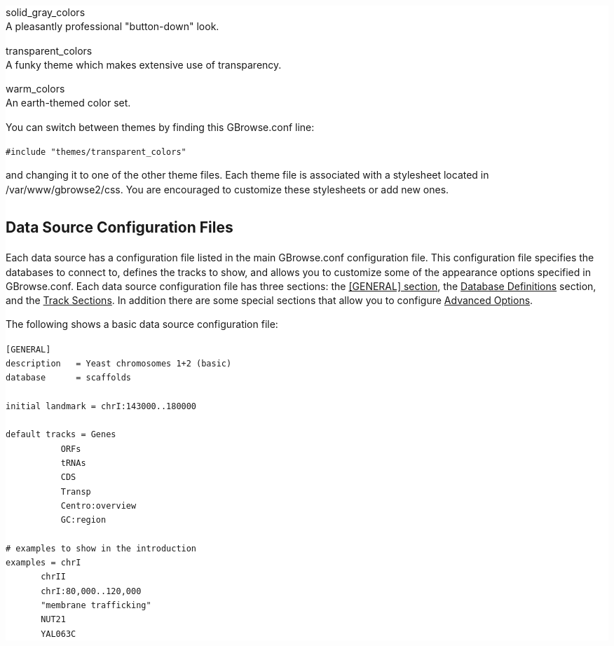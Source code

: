 solid_gray_colors  
A pleasantly professional "button-down" look.

transparent_colors  
A funky theme which makes extensive use of transparency.

warm_colors  
An earth-themed color set.

You can switch between themes by finding this GBrowse.conf line:

    #include "themes/transparent_colors"

and changing it to one of the other theme files. Each theme file is
associated with a stylesheet located in /var/www/gbrowse2/css. You are
encouraged to customize these stylesheets or add new ones.

## <span id="Data_Source_Configuration_Files" class="mw-headline">Data Source Configuration Files</span>

Each data source has a configuration file listed in the main
GBrowse.conf configuration file. This configuration file specifies the
databases to connect to, defines the tracks to show, and allows you to
customize some of the appearance options specified in GBrowse.conf. Each
data source configuration file has three sections: the [\[GENERAL\]
section](#The_GENERAL_Section), the [Database
Definitions](#Database_Definitions) section, and the [Track
Sections](#Track_Definitions). In addition there are some special
sections that allow you to configure [Advanced
Options](#Advanced_Topics).

The following shows a basic data source configuration file:

    [GENERAL]
    description   = Yeast chromosomes 1+2 (basic)
    database      = scaffolds

    initial landmark = chrI:143000..180000

    default tracks = Genes
               ORFs
               tRNAs
               CDS
               Transp
               Centro:overview
               GC:region

    # examples to show in the introduction
    examples = chrI
           chrII
           chrI:80,000..120,000
           "membrane trafficking"
           NUT21
           YAL063C
